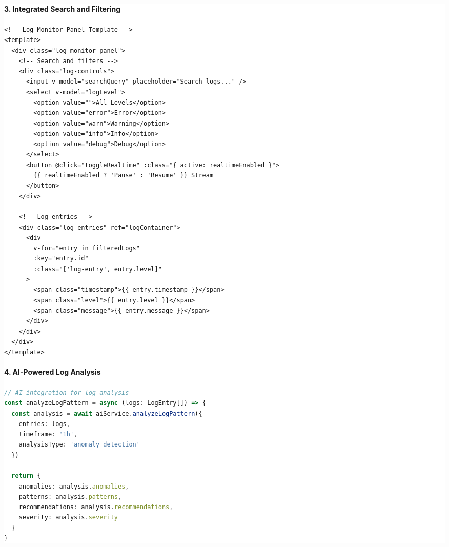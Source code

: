 #### 3. Integrated Search and Filtering
```vue
<!-- Log Monitor Panel Template -->
<template>
  <div class="log-monitor-panel">
    <!-- Search and filters -->
    <div class="log-controls">
      <input v-model="searchQuery" placeholder="Search logs..." />
      <select v-model="logLevel">
        <option value="">All Levels</option>
        <option value="error">Error</option>
        <option value="warn">Warning</option>
        <option value="info">Info</option>
        <option value="debug">Debug</option>
      </select>
      <button @click="toggleRealtime" :class="{ active: realtimeEnabled }">
        {{ realtimeEnabled ? 'Pause' : 'Resume' }} Stream
      </button>
    </div>
    
    <!-- Log entries -->
    <div class="log-entries" ref="logContainer">
      <div 
        v-for="entry in filteredLogs" 
        :key="entry.id"
        :class="['log-entry', entry.level]"
      >
        <span class="timestamp">{{ entry.timestamp }}</span>
        <span class="level">{{ entry.level }}</span>
        <span class="message">{{ entry.message }}</span>
      </div>
    </div>
  </div>
</template>
```

#### 4. AI-Powered Log Analysis
```typescript
// AI integration for log analysis
const analyzeLogPattern = async (logs: LogEntry[]) => {
  const analysis = await aiService.analyzeLogPattern({
    entries: logs,
    timeframe: '1h',
    analysisType: 'anomaly_detection'
  })
  
  return {
    anomalies: analysis.anomalies,
    patterns: analysis.patterns,
    recommendations: analysis.recommendations,
    severity: analysis.severity
  }
}
```
